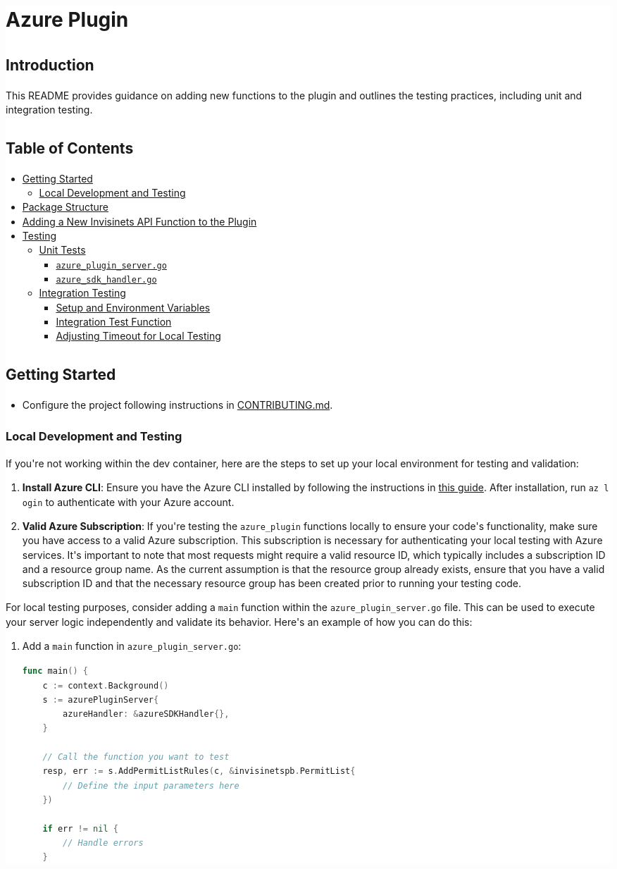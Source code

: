 # Azure Plugin

## Introduction
This README provides guidance on adding new functions to the plugin and outlines the testing practices, including unit and integration testing.

## Table of Contents
- [Getting Started](#getting-started)
  - [Local Development and Testing](#local-development-and-testing)
- [Package Structure](#package-structure)
- [Adding a New Invisinets API Function to the Plugin](#adding-a-new-invisinets-api-function-to-the-plugin)
- [Testing](#testing)
  - [Unit Tests](#unit-tests)
    - [`azure_plugin_server.go`](#azure_plugin_servergo)
    - [`azure_sdk_handler.go`](#azure_sdk_handlergo)
  - [Integration Testing](#integration-testing)
    - [Setup and Environment Variables](#setup-and-environment-variables)
    - [Integration Test Function](#integration-test-function)
    - [Adjusting Timeout for Local Testing](#adjusting-timeout-for-local-testing)


## Getting Started
- Configure the project following instructions in [CONTRIBUTING.md](https://github.com/NetSys/invisinets/blob/main/CONTRIBUTING.md).
### Local Development and Testing

If you're not working within the dev container, here are the steps to set up your local environment for testing and validation:

1. **Install Azure CLI**: Ensure you have the Azure CLI installed by following the instructions in [this guide](https://learn.microsoft.com/en-us/cli/azure/install-azure-cli). After installation, run `az login` to authenticate with your Azure account.

2. **Valid Azure Subscription**: If you're testing the `azure_plugin` functions locally to ensure your code's functionality, make sure you have access to a valid Azure subscription. This subscription is necessary for authenticating your local testing with Azure services.
It's important to note that most requests might require a valid resource ID, which typically includes a subscription ID and a resource group name. As the current assumption is that the resource group already exists, ensure that you have a valid subscription ID and that the necessary resource group has been created prior to running your testing code.

For local testing purposes, consider adding a `main` function within the `azure_plugin_server.go` file. This can be used to execute your server logic independently and validate its behavior. Here's an example of how you can do this:

1. Add a `main` function in `azure_plugin_server.go`:
   ```go
   func main() {
       c := context.Background()
       s := azurePluginServer{
           azureHandler: &azureSDKHandler{},
       }

       // Call the function you want to test
       resp, err := s.AddPermitListRules(c, &invisinetspb.PermitList{
           // Define the input parameters here
       })

       if err != nil {
           // Handle errors
       }
   ```